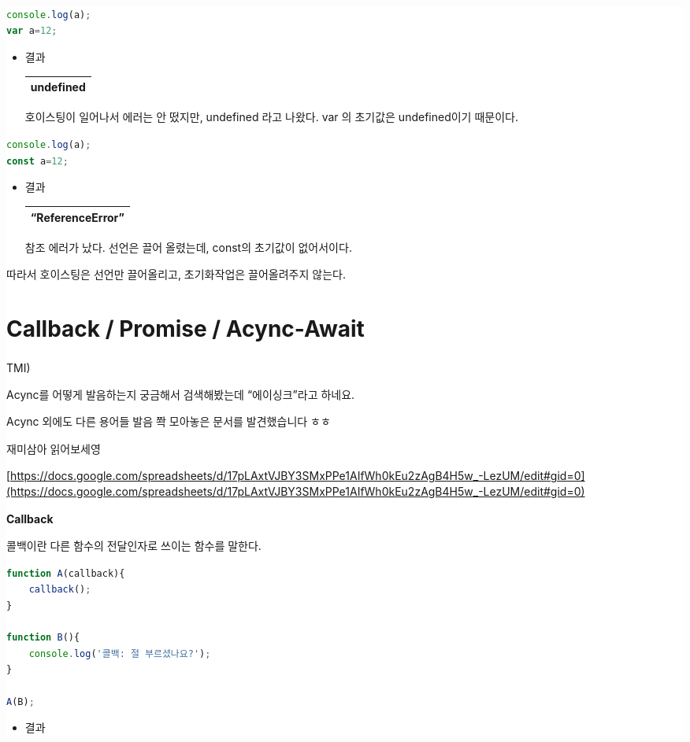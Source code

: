 ```jsx
console.log(a);
var a=12;
```

- 결과
    
    
    | undefined |
    | --- |
    
    호이스팅이 일어나서 에러는 안 떴지만, undefined 라고 나왔다. var 의 초기값은 undefined이기 때문이다.
    

```jsx
console.log(a);
const a=12;
```

- 결과
    
    
    | “ReferenceError” |
    | --- |
    
    참조 에러가 났다. 선언은 끌어 올렸는데, const의 초기값이 없어서이다. 
    

따라서 호이스팅은 선언만 끌어올리고, 초기화작업은 끌어올려주지 않는다.

# Callback / Promise / Acync-Await

TMI)

 Acync를 어떻게 발음하는지 궁금해서 검색해봤는데 “에이싱크”라고 하네요. 

Acync 외에도 다른 용어들 발음 쫙 모아놓은 문서를 발견했습니다 ㅎㅎ

재미삼아 읽어보세영

[https://docs.google.com/spreadsheets/d/17pLAxtVJBY3SMxPPe1AIfWh0kEu2zAgB4H5w_-LezUM/edit#gid=0](https://docs.google.com/spreadsheets/d/17pLAxtVJBY3SMxPPe1AIfWh0kEu2zAgB4H5w_-LezUM/edit#gid=0)

**Callback**

콜백이란 다른 함수의 전달인자로 쓰이는 함수를 말한다.

```jsx
function A(callback){
	callback();
}

function B(){
	console.log('콜백: 절 부르셨나요?');
}

A(B);
```

- 결과
    